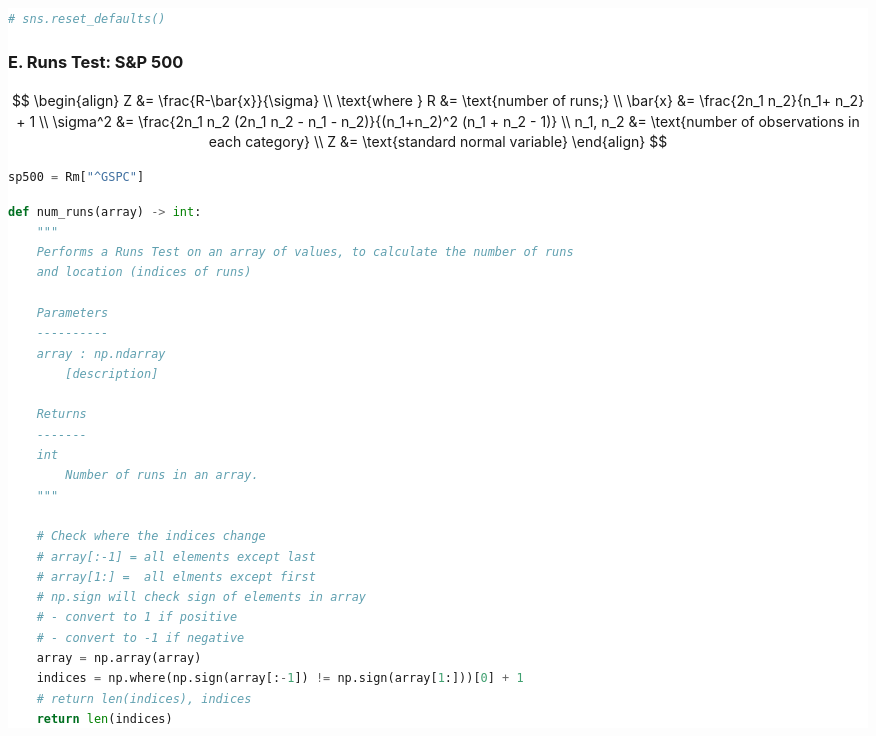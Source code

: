 


```python
# sns.reset_defaults()
```

 ### E. Runs Test: S&P 500

 $$
 \begin{align}
 Z &= \frac{R-\bar{x}}{\sigma} \\
 \text{where } R &= \text{number of runs;} \\
 \bar{x} &= \frac{2n_1 n_2}{n_1+ n_2} + 1 \\
 \sigma^2 &= \frac{2n_1 n_2 (2n_1 n_2 - n_1 - n_2)}{(n_1+n_2)^2 (n_1 + n_2 - 1)} \\
 n_1, n_2 &= \text{number of observations in each category} \\
 Z &= \text{standard normal variable}
 \end{align}
 $$


```python
sp500 = Rm["^GSPC"]
```


```python
def num_runs(array) -> int:
    """
    Performs a Runs Test on an array of values, to calculate the number of runs
    and location (indices of runs)

    Parameters
    ----------
    array : np.ndarray
        [description]

    Returns
    -------
    int
        Number of runs in an array.
    """

    # Check where the indices change
    # array[:-1] = all elements except last
    # array[1:] =  all elments except first
    # np.sign will check sign of elements in array
    # - convert to 1 if positive
    # - convert to -1 if negative
    array = np.array(array)
    indices = np.where(np.sign(array[:-1]) != np.sign(array[1:]))[0] + 1
    # return len(indices), indices
    return len(indices)
```

